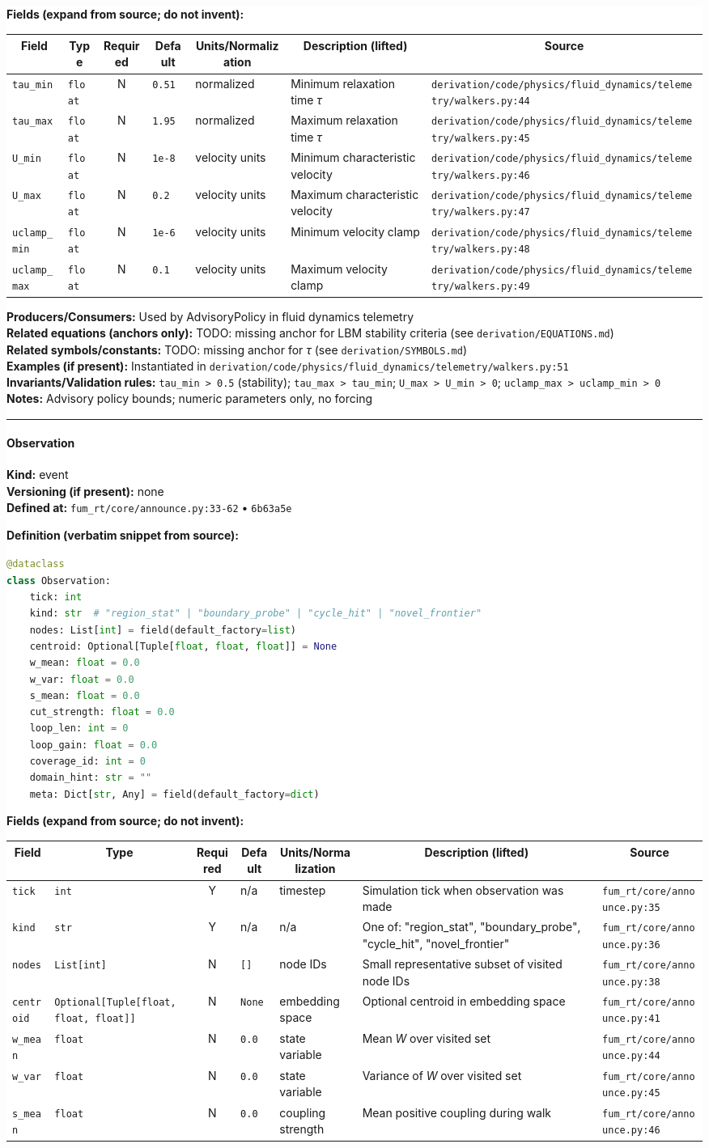 **Fields (expand from source; do not invent):**

| Field         | Type    | Required | Default | Units/Normalization | Description (lifted)                      | Source                                                                 |
| ------------- | ------- | :------: | ------- | ------------------- | ----------------------------------------- | ---------------------------------------------------------------------- |
| `tau_min`     | `float` |    N     | `0.51`  | normalized          | Minimum relaxation time $\tau$            | `derivation/code/physics/fluid_dynamics/telemetry/walkers.py:44`       |
| `tau_max`     | `float` |    N     | `1.95`  | normalized          | Maximum relaxation time $\tau$            | `derivation/code/physics/fluid_dynamics/telemetry/walkers.py:45`       |
| `U_min`       | `float` |    N     | `1e-8`  | velocity units      | Minimum characteristic velocity           | `derivation/code/physics/fluid_dynamics/telemetry/walkers.py:46`       |
| `U_max`       | `float` |    N     | `0.2`   | velocity units      | Maximum characteristic velocity           | `derivation/code/physics/fluid_dynamics/telemetry/walkers.py:47`       |
| `uclamp_min`  | `float` |    N     | `1e-6`  | velocity units      | Minimum velocity clamp                    | `derivation/code/physics/fluid_dynamics/telemetry/walkers.py:48`       |
| `uclamp_max`  | `float` |    N     | `0.1`   | velocity units      | Maximum velocity clamp                    | `derivation/code/physics/fluid_dynamics/telemetry/walkers.py:49`       |

**Producers/Consumers:** Used by AdvisoryPolicy in fluid dynamics telemetry  
**Related equations (anchors only):** TODO: missing anchor for LBM stability criteria (see `derivation/EQUATIONS.md`)  
**Related symbols/constants:** TODO: missing anchor for $\tau$ (see `derivation/SYMBOLS.md`)  
**Examples (if present):** Instantiated in `derivation/code/physics/fluid_dynamics/telemetry/walkers.py:51`  
**Invariants/Validation rules:** `tau_min > 0.5` (stability); `tau_max > tau_min`; `U_max > U_min > 0`; `uclamp_max > uclamp_min > 0`  
**Notes:** Advisory policy bounds; numeric parameters only, no forcing

---

#### Observation  <a id="schema-observation"></a>
**Kind:** event  
**Versioning (if present):** none  
**Defined at:** `fum_rt/core/announce.py:33-62` • `6b63a5e`

**Definition (verbatim snippet from source):**
```python
@dataclass
class Observation:
    tick: int
    kind: str  # "region_stat" | "boundary_probe" | "cycle_hit" | "novel_frontier"
    nodes: List[int] = field(default_factory=list)
    centroid: Optional[Tuple[float, float, float]] = None
    w_mean: float = 0.0
    w_var: float = 0.0
    s_mean: float = 0.0
    cut_strength: float = 0.0
    loop_len: int = 0
    loop_gain: float = 0.0
    coverage_id: int = 0
    domain_hint: str = ""
    meta: Dict[str, Any] = field(default_factory=dict)
```

**Fields (expand from source; do not invent):**

| Field          | Type                                 | Required | Default | Units/Normalization | Description (lifted)                                          | Source                         |
| -------------- | ------------------------------------ | :------: | ------- | ------------------- | ------------------------------------------------------------- | ------------------------------ |
| `tick`         | `int`                                |    Y     | n/a     | timestep            | Simulation tick when observation was made                     | `fum_rt/core/announce.py:35`   |
| `kind`         | `str`                                |    Y     | n/a     | n/a                 | One of: "region_stat", "boundary_probe", "cycle_hit", "novel_frontier" | `fum_rt/core/announce.py:36` |
| `nodes`        | `List[int]`                          |    N     | `[]`    | node IDs            | Small representative subset of visited node IDs               | `fum_rt/core/announce.py:38`   |
| `centroid`     | `Optional[Tuple[float, float, float]]` |  N     | `None`  | embedding space     | Optional centroid in embedding space                          | `fum_rt/core/announce.py:41`   |
| `w_mean`       | `float`                              |    N     | `0.0`   | state variable      | Mean $W$ over visited set                                     | `fum_rt/core/announce.py:44`   |
| `w_var`        | `float`                              |    N     | `0.0`   | state variable      | Variance of $W$ over visited set                              | `fum_rt/core/announce.py:45`   |
| `s_mean`       | `float`                              |    N     | `0.0`   | coupling strength   | Mean positive coupling during walk                            | `fum_rt/core/announce.py:46`   |